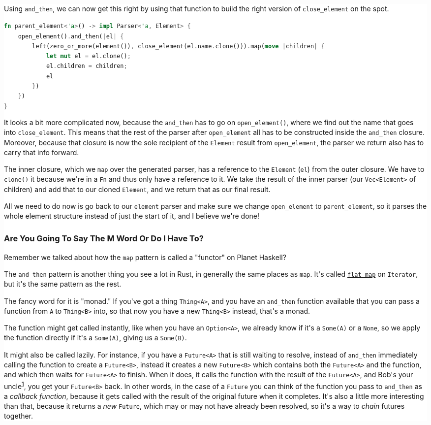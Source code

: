 Using `and_then`, we can now get this right by using that function to build the
right version of `close_element` on the spot.

```rust
fn parent_element<'a>() -> impl Parser<'a, Element> {
    open_element().and_then(|el| {
        left(zero_or_more(element()), close_element(el.name.clone())).map(move |children| {
            let mut el = el.clone();
            el.children = children;
            el
        })
    })
}
```

It looks a bit more complicated now, because the `and_then` has to go on
`open_element()`, where we find out the name that goes into `close_element`.
This means that the rest of the parser after `open_element` all has to be
constructed inside the `and_then` closure. Moreover, because that closure is now
the sole recipient of the `Element` result from `open_element`, the parser we
return also has to carry that info forward.

The inner closure, which we `map` over the generated parser, has a reference to
the `Element` (`el`) from the outer closure. We have to `clone()` it because
we're in a `Fn` and thus only have a reference to it. We take the result of the
inner parser (our `Vec<Element>` of children) and add that to our cloned
`Element`, and we return that as our final result.

All we need to do now is go back to our `element` parser and make sure we change
`open_element` to `parent_element`, so it parses the whole element structure
instead of just the start of it, and I believe we're done!

### Are You Going To Say The M Word Or Do I Have To?

Remember we talked about how the `map` pattern is called a "functor" on Planet
Haskell?

The `and_then` pattern is another thing you see a lot in Rust, in generally the
same places as `map`. It's called
[`flat_map`](https://doc.rust-lang.org/std/iter/trait.Iterator.html#method.flat_map)
on `Iterator`, but it's the same pattern as the rest.

The fancy word for it is "monad." If you've got a thing `Thing<A>`, and you have
an `and_then` function available that you can pass a function from `A` to
`Thing<B>` into, so that now you have a new `Thing<B>` instead, that's a monad.

The function might get called instantly, like when you have an `Option<A>`, we
already know if it's a `Some(A)` or a `None`, so we apply the function directly
if it's a `Some(A)`, giving us a `Some(B)`.

It might also be called lazily. For instance, if you have a `Future<A>` that is
still waiting to resolve, instead of `and_then` immediately calling the function
to create a `Future<B>`, instead it creates a new `Future<B>` which contains
both the `Future<A>` and the function, and which then waits for `Future<A>` to
finish. When it does, it calls the function with the result of the `Future<A>`,
and Bob's your uncle<sup>[1](#footnote1)</sup>, you get your `Future<B>` back.
In other words, in the case of a `Future` you can think of the function you pass
to `and_then` as a *callback function*, because it gets called with the result
of the original future when it completes. It's also a little more interesting
than that, because it returns a *new* `Future`, which may or may not have
already been resolved, so it's a way to *chain* futures together.
